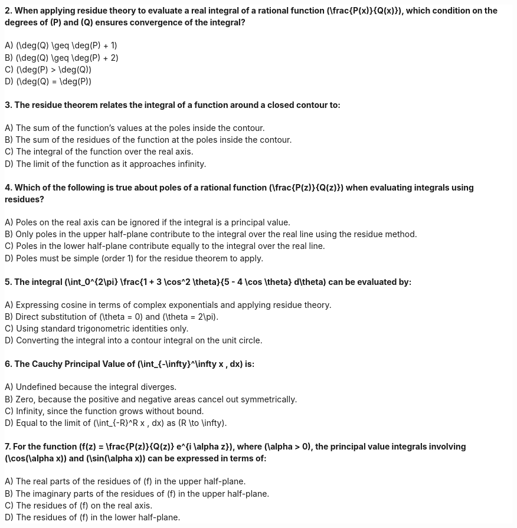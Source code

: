 
#### 2. When applying residue theory to evaluate a real integral of a rational function \(\frac{P(x)}{Q(x)}\), which condition on the degrees of \(P\) and \(Q\) ensures convergence of the integral?  
A) \(\deg(Q) \geq \deg(P) + 1\)  
B) \(\deg(Q) \geq \deg(P) + 2\)  
C) \(\deg(P) > \deg(Q)\)  
D) \(\deg(Q) = \deg(P)\)



#### 3. The residue theorem relates the integral of a function around a closed contour to:  
A) The sum of the function’s values at the poles inside the contour.  
B) The sum of the residues of the function at the poles inside the contour.  
C) The integral of the function over the real axis.  
D) The limit of the function as it approaches infinity.



#### 4. Which of the following is true about poles of a rational function \(\frac{P(z)}{Q(z)}\) when evaluating integrals using residues?  
A) Poles on the real axis can be ignored if the integral is a principal value.  
B) Only poles in the upper half-plane contribute to the integral over the real line using the residue method.  
C) Poles in the lower half-plane contribute equally to the integral over the real line.  
D) Poles must be simple (order 1) for the residue theorem to apply.



#### 5. The integral \(\int_0^{2\pi} \frac{1 + 3 \cos^2 \theta}{5 - 4 \cos \theta} d\theta\) can be evaluated by:  
A) Expressing cosine in terms of complex exponentials and applying residue theory.  
B) Direct substitution of \(\theta = 0\) and \(\theta = 2\pi\).  
C) Using standard trigonometric identities only.  
D) Converting the integral into a contour integral on the unit circle.



#### 6. The Cauchy Principal Value of \(\int_{-\infty}^\infty x \, dx\) is:  
A) Undefined because the integral diverges.  
B) Zero, because the positive and negative areas cancel out symmetrically.  
C) Infinity, since the function grows without bound.  
D) Equal to the limit of \(\int_{-R}^R x \, dx\) as \(R \to \infty\).



#### 7. For the function \(f(z) = \frac{P(z)}{Q(z)} e^{i \alpha z}\), where \(\alpha > 0\), the principal value integrals involving \(\cos(\alpha x)\) and \(\sin(\alpha x)\) can be expressed in terms of:  
A) The real parts of the residues of \(f\) in the upper half-plane.  
B) The imaginary parts of the residues of \(f\) in the upper half-plane.  
C) The residues of \(f\) on the real axis.  
D) The residues of \(f\) in the lower half-plane.
